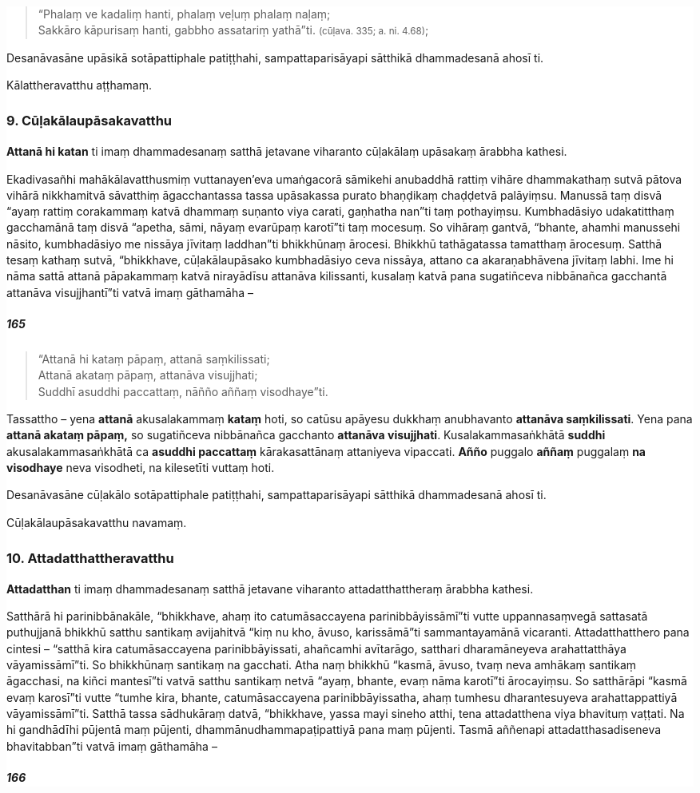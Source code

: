> “Phalaṃ ve kadaliṃ hanti, phalaṃ veḷuṃ phalaṃ naḷaṃ;  
> Sakkāro kāpurisaṃ hanti, gabbho assatariṃ yathā”ti. <small>(cūḷava. 335; a. ni. 4.68)</small>;

Desanāvasāne upāsikā sotāpattiphale patiṭṭhahi, sampattaparisāyapi sātthikā dhammadesanā ahosī ti.

<p class="text-center text-muted">Kālattheravatthu aṭṭhamaṃ.</p>

### 9. Cūḷakālaupāsakavatthu

**Attanā hi katan** ti imaṃ dhammadesanaṃ satthā jetavane viharanto cūḷakālaṃ upāsakaṃ ārabbha kathesi.

Ekadivasañhi mahākālavatthusmiṃ vuttanayen’eva umaṅgacorā sāmikehi anubaddhā rattiṃ vihāre dhammakathaṃ sutvā pātova vihārā nikkhamitvā sāvatthiṃ āgacchantassa tassa upāsakassa purato bhaṇḍikaṃ chaḍḍetvā palāyiṃsu. Manussā taṃ disvā “ayaṃ rattiṃ corakammaṃ katvā dhammaṃ suṇanto viya carati, gaṇhatha nan”ti taṃ pothayiṃsu. Kumbhadāsiyo udakatitthaṃ gacchamānā taṃ disvā “apetha, sāmi, nāyaṃ evarūpaṃ karotī”ti taṃ mocesuṃ. So vihāraṃ gantvā, “bhante, ahamhi manussehi nāsito, kumbhadāsiyo me nissāya jīvitaṃ laddhan”ti bhikkhūnaṃ ārocesi. Bhikkhū tathāgatassa tamatthaṃ ārocesuṃ. Satthā tesaṃ kathaṃ sutvā, “bhikkhave, cūḷakālaupāsako kumbhadāsiyo ceva nissāya, attano ca akaraṇabhāvena jīvitaṃ labhi. Ime hi nāma sattā attanā pāpakammaṃ katvā nirayādīsu attanāva kilissanti, kusalaṃ katvā pana sugatiñceva nibbānañca gacchantā attanāva visujjhantī”ti vatvā imaṃ gāthamāha –

##### 165

> “Attanā hi kataṃ pāpaṃ, attanā saṃkilissati;  
> Attanā akataṃ pāpaṃ, attanāva visujjhati;  
> Suddhī asuddhi paccattaṃ, nāñño aññaṃ visodhaye”ti.

Tassattho – yena **attanā** akusalakammaṃ **kataṃ** hoti, so catūsu apāyesu dukkhaṃ anubhavanto **attanāva saṃkilissati**. Yena pana **attanā akataṃ pāpaṃ,** so sugatiñceva nibbānañca gacchanto **attanāva visujjhati**. Kusalakammasaṅkhātā **suddhi** akusalakammasaṅkhātā ca **asuddhi paccattaṃ** kārakasattānaṃ attaniyeva vipaccati. **Añño** puggalo **aññaṃ** puggalaṃ **na visodhaye** neva visodheti, na kilesetīti vuttaṃ hoti.

Desanāvasāne cūḷakālo sotāpattiphale patiṭṭhahi, sampattaparisāyapi sātthikā dhammadesanā ahosī ti.

<p class="text-center text-muted">Cūḷakālaupāsakavatthu navamaṃ.</p>

### 10. Attadatthattheravatthu

**Attadatthan** ti imaṃ dhammadesanaṃ satthā jetavane viharanto attadatthattheraṃ ārabbha kathesi.

Satthārā hi parinibbānakāle, “bhikkhave, ahaṃ ito catumāsaccayena parinibbāyissāmī”ti vutte uppannasaṃvegā sattasatā puthujjanā bhikkhū satthu santikaṃ avijahitvā “kiṃ nu kho, āvuso, karissāmā”ti sammantayamānā vicaranti. Attadatthatthero pana cintesi – “satthā kira catumāsaccayena parinibbāyissati, ahañcamhi avītarāgo, satthari dharamāneyeva arahattatthāya vāyamissāmī”ti. So bhikkhūnaṃ santikaṃ na gacchati. Atha naṃ bhikkhū “kasmā, āvuso, tvaṃ neva amhākaṃ santikaṃ āgacchasi, na kiñci mantesī”ti vatvā satthu santikaṃ netvā “ayaṃ, bhante, evaṃ nāma karotī”ti ārocayiṃsu. So satthārāpi “kasmā evaṃ karosī”ti vutte “tumhe kira, bhante, catumāsaccayena parinibbāyissatha, ahaṃ tumhesu dharantesuyeva arahattappattiyā vāyamissāmī”ti. Satthā tassa sādhukāraṃ datvā, “bhikkhave, yassa mayi sineho atthi, tena attadatthena viya bhavituṃ vaṭṭati. Na hi gandhādīhi pūjentā maṃ pūjenti, dhammānudhammapaṭipattiyā pana maṃ pūjenti. Tasmā aññenapi attadatthasadiseneva bhavitabban”ti vatvā imaṃ gāthamāha –

##### 166
